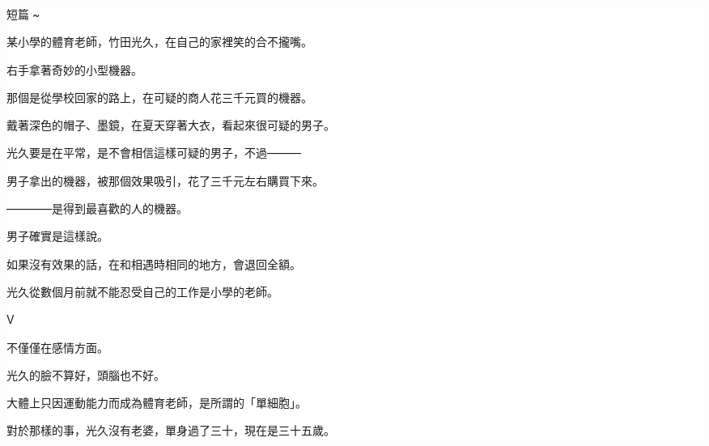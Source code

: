 

短篇 ~









某小學的體育老師，竹田光久，在自己的家裡笑的合不攏嘴。



右手拿著奇妙的小型機器。





那個是從學校回家的路上，在可疑的商人花三千元買的機器。



戴著深色的帽子、墨鏡，在夏天穿著大衣，看起來很可疑的男子。





光久要是在平常，是不會相信這樣可疑的男子，不過―――



男子拿出的機器，被那個效果吸引，花了三千元左右購買下來。





――――是得到最喜歡的人的機器。



男子確實是這樣說。



如果沒有效果的話，在和相遇時相同的地方，會退回全額。





光久從數個月前就不能忍受自己的工作是小學的老師。

V



不僅僅在感情方面。





光久的臉不算好，頭腦也不好。



大體上只因運動能力而成為體育老師，是所謂的「單細胞」。





對於那樣的事，光久沒有老婆，單身過了三十，現在是三十五歲。
